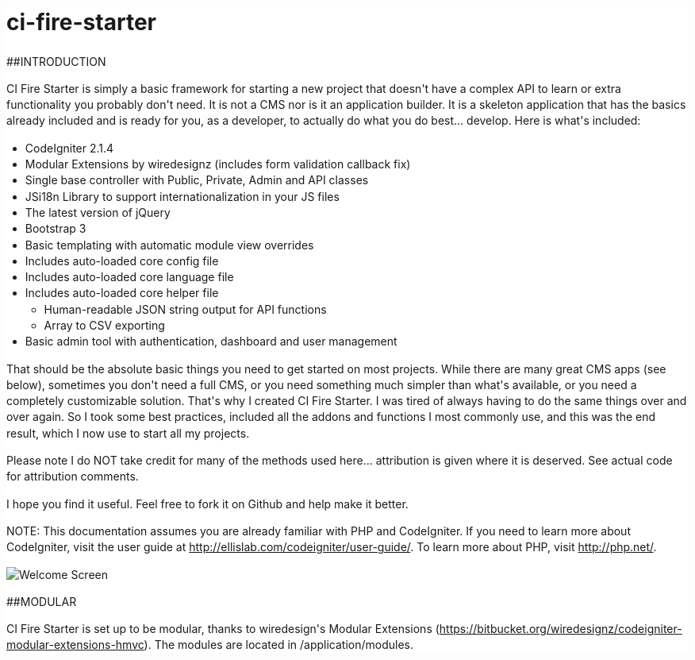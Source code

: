 ci-fire-starter
===============

##INTRODUCTION

CI Fire Starter is simply a basic framework for starting a new project that doesn't have a complex API to learn or extra
functionality you probably don't need. It is not a CMS nor is it an application builder. It is a skeleton application
that has the basics already included and is ready for you, as a developer, to actually do what you do best... develop.
Here is what's included:

* CodeIgniter 2.1.4
* Modular Extensions by wiredesignz (includes form validation callback fix)
* Single base controller with Public, Private, Admin and API classes
* JSi18n Library to support internationalization in your JS files
* The latest version of jQuery
* Bootstrap 3
* Basic templating with automatic module view overrides
* Includes auto-loaded core config file
* Includes auto-loaded core language file
* Includes auto-loaded core helper file
    + Human-readable JSON string output for API functions
    + Array to CSV exporting
* Basic admin tool with authentication, dashboard and user management

That should be the absolute basic things you need to get started on most projects. While there are many great CMS apps
(see below), sometimes you don't need a full CMS, or you need something much simpler than what's available, or you need
a completely customizable solution. That's why I created CI Fire Starter. I was tired of always having to do the same
things over and over again. So I took some best practices, included all the addons and functions I most commonly use,
and this was the end result, which I now use to start all my projects.

Please note I do NOT take credit for many of the methods used here... attribution is given where it is deserved. See
actual code for attribution comments.

I hope you find it useful. Feel free to fork it on Github and help make it better.

NOTE: This documentation assumes you are already familiar with PHP and CodeIgniter. If you need to learn more about
CodeIgniter, visit the user guide at http://ellislab.com/codeigniter/user-guide/. To learn more about PHP, visit
http://php.net/.

![Welcome Screen](http://s2.postimg.org/io7hm3qqh/Screen_Shot_2013_10_08_at_2_20_04_PM.png?raw=true)

##MODULAR

CI Fire Starter is set up to be modular, thanks to wiredesign's Modular Extensions
(https://bitbucket.org/wiredesignz/codeigniter-modular-extensions-hmvc). The modules are located in
/application/modules.

